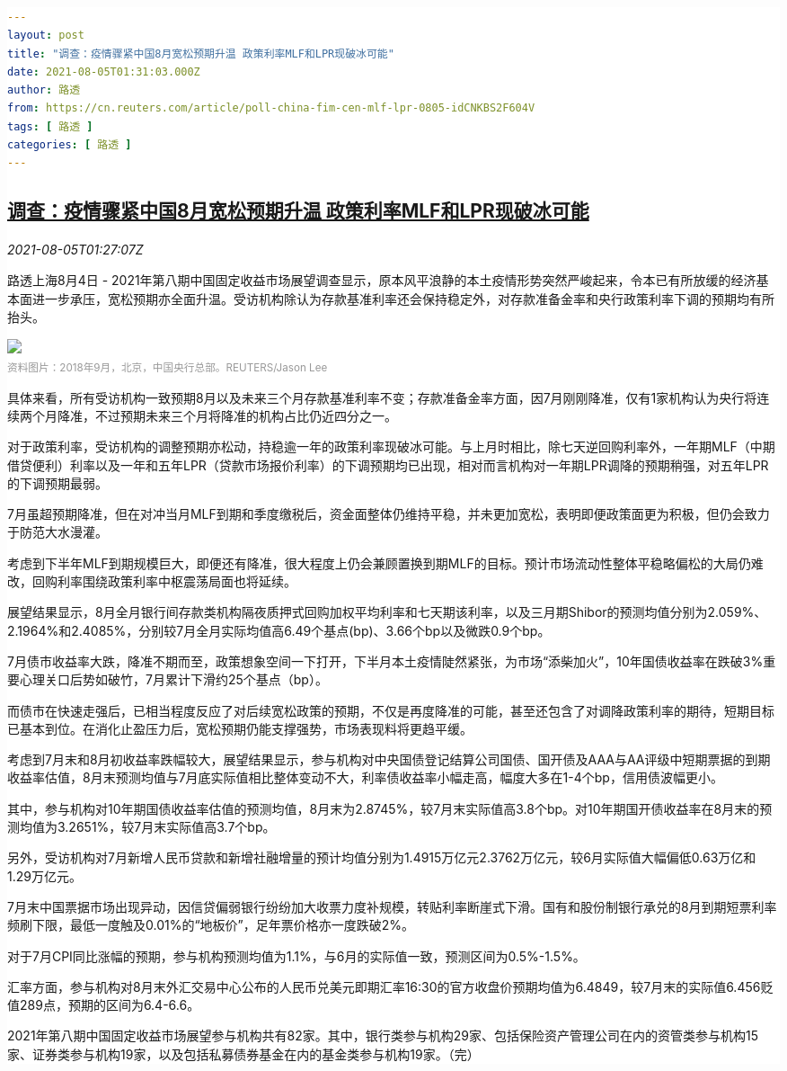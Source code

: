 ```yaml
---
layout: post
title: "调查：疫情骤紧中国8月宽松预期升温 政策利率MLF和LPR现破冰可能"
date: 2021-08-05T01:31:03.000Z
author: 路透
from: https://cn.reuters.com/article/poll-china-fim-cen-mlf-lpr-0805-idCNKBS2F604V
tags: [ 路透 ]
categories: [ 路透 ]
---
```


[调查：疫情骤紧中国8月宽松预期升温 政策利率MLF和LPR现破冰可能](https://cn.reuters.com/article/poll-china-fim-cen-mlf-lpr-0805-idCNKBS2F604V)
------

<div>
<div><i>2021-08-05T01:27:07Z</i></div><p>路透上海8月4日 - 2021年第八期中国固定收益市场展望调查显示，原本风平浪静的本土疫情形势突然严峻起来，令本已有所放缓的经济基本面进一步承压，宽松预期亦全面升温。受访机构除认为存款基准利率还会保持稳定外，对存款准备金率和央行政策利率下调的预期均有所抬头。</p><img src="https://static.reuters.com/resources/r/?m=02&d=20210805&t=2&i=1571016349&r=LYNXMPEH7401T" width="100%"><div><small style="color: #999;">资料图片：2018年9月，北京，中国央行总部。REUTERS/Jason Lee</small></div><p>具体来看，所有受访机构一致预期8月以及未来三个月存款基准利率不变；存款准备金率方面，因7月刚刚降准，仅有1家机构认为央行将连续两个月降准，不过预期未来三个月将降准的机构占比仍近四分之一。</p><p>对于政策利率，受访机构的调整预期亦松动，持稳逾一年的政策利率现破冰可能。与上月时相比，除七天逆回购利率外，一年期MLF（中期借贷便利）利率以及一年和五年LPR（贷款市场报价利率）的下调预期均已出现，相对而言机构对一年期LPR调降的预期稍强，对五年LPR的下调预期最弱。</p><p>7月虽超预期降准，但在对冲当月MLF到期和季度缴税后，资金面整体仍维持平稳，并未更加宽松，表明即便政策面更为积极，但仍会致力于防范大水漫灌。</p><p>考虑到下半年MLF到期规模巨大，即便还有降准，很大程度上仍会兼顾置换到期MLF的目标。预计市场流动性整体平稳略偏松的大局仍难改，回购利率围绕政策利率中枢震荡局面也将延续。</p><p>展望结果显示，8月全月银行间存款类机构隔夜质押式回购加权平均利率和七天期该利率，以及三月期Shibor的预测均值分别为2.059%、2.1964%和2.4085%，分别较7月全月实际均值高6.49个基点(bp)、3.66个bp以及微跌0.9个bp。</p><p>7月债市收益率大跌，降准不期而至，政策想象空间一下打开，下半月本土疫情陡然紧张，为市场“添柴加火”，10年国债收益率在跌破3%重要心理关口后势如破竹，7月累计下滑约25个基点（bp）。</p><p>而债市在快速走强后，已相当程度反应了对后续宽松政策的预期，不仅是再度降准的可能，甚至还包含了对调降政策利率的期待，短期目标已基本到位。在消化止盈压力后，宽松预期仍能支撑强势，市场表现料将更趋平缓。</p><p>考虑到7月末和8月初收益率跌幅较大，展望结果显示，参与机构对中央国债登记结算公司国债、国开债及AAA与AA评级中短期票据的到期收益率估值，8月末预测均值与7月底实际值相比整体变动不大，利率债收益率小幅走高，幅度大多在1-4个bp，信用债波幅更小。</p><p>其中，参与机构对10年期国债收益率估值的预测均值，8月末为2.8745%，较7月末实际值高3.8个bp。对10年期国开债收益率在8月末的预测均值为3.2651%，较7月末实际值高3.7个bp。</p><p>另外，受访机构对7月新增人民币贷款和新增社融增量的预计均值分别为1.4915万亿元2.3762万亿元，较6月实际值大幅偏低0.63万亿和1.29万亿元。</p><p>7月末中国票据市场出现异动，因信贷偏弱银行纷纷加大收票力度补规模，转贴利率断崖式下滑。国有和股份制银行承兑的8月到期短票利率频刷下限，最低一度触及0.01%的“地板价”，足年票价格亦一度跌破2%。</p><p>对于7月CPI同比涨幅的预期，参与机构预测均值为1.1%，与6月的实际值一致，预测区间为0.5%-1.5%。</p><p>汇率方面，参与机构对8月末外汇交易中心公布的人民币兑美元即期汇率16:30的官方收盘价预期均值为6.4849，较7月末的实际值6.456贬值289点，预期的区间为6.4-6.6。</p><p>2021年第八期中国固定收益市场展望参与机构共有82家。其中，银行类参与机构29家、包括保险资产管理公司在内的资管类参与机构15家、证券类参与机构19家，以及包括私募债券基金在内的基金类参与机构19家。（完）</p>
</div>

